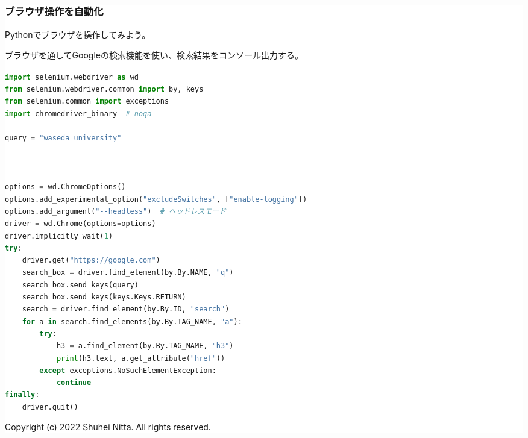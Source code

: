 
### [ブラウザ操作を自動化](app_examples/automate_browser.py)
Pythonでブラウザを操作してみよう。

ブラウザを通してGoogleの検索機能を使い、検索結果をコンソール出力する。
```python
import selenium.webdriver as wd
from selenium.webdriver.common import by, keys
from selenium.common import exceptions
import chromedriver_binary  # noqa

query = "waseda university"



options = wd.ChromeOptions()
options.add_experimental_option("excludeSwitches", ["enable-logging"])
options.add_argument("--headless")  # ヘッドレスモード
driver = wd.Chrome(options=options)
driver.implicitly_wait(1)
try:
    driver.get("https://google.com")
    search_box = driver.find_element(by.By.NAME, "q")
    search_box.send_keys(query)
    search_box.send_keys(keys.Keys.RETURN)
    search = driver.find_element(by.By.ID, "search")
    for a in search.find_elements(by.By.TAG_NAME, "a"):
        try:
            h3 = a.find_element(by.By.TAG_NAME, "h3")
            print(h3.text, a.get_attribute("href"))
        except exceptions.NoSuchElementException:
            continue
finally:
    driver.quit()

```


Copyright (c) 2022 Shuhei Nitta. All rights reserved.